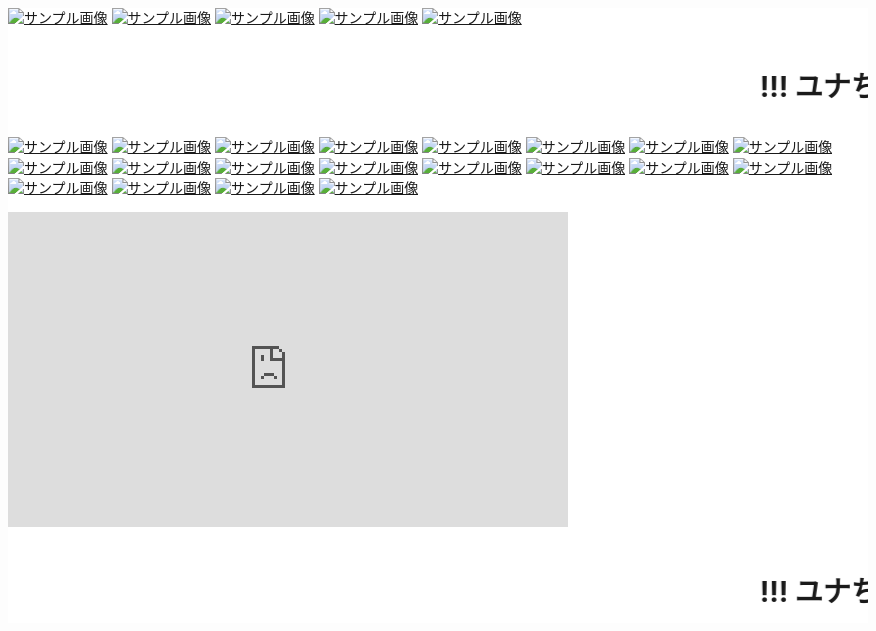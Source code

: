 <a href="20220227_009.JPG" data-lightbox="abc"><img src="20220227_009.JPG" alt="サンプル画像" width="900" /></a>
<a href="20220227_010.JPG" data-lightbox="abc"><img src="20220227_010.JPG" alt="サンプル画像" width="900" /></a>
<a href="20220227_011.JPG" data-lightbox="abc"><img src="20220227_011.JPG" alt="サンプル画像" width="900" /></a>
<a href="20220227_012.JPG" data-lightbox="abc"><img src="20220227_012.JPG" alt="サンプル画像" width="900" /></a>
<a href="20220227_013.JPG" data-lightbox="abc"><img src="20220227_013.JPG" alt="サンプル画像" width="900" /></a>	
	
	
<h1><span class="yellow"><marquee behavior="left">!!! ユナちゃん、アキくんと公園までお散歩！ 2022年2月4日 !!!</marquee></span></h1>		

<a href="20220204_003.JPG" data-lightbox="abc"><img src="20220204_003.JPG" alt="サンプル画像" width="900" /></a>
<a href="20220204_002.JPG" data-lightbox="abc"><img src="20220204_002.JPG" alt="サンプル画像" width="900" /></a>
<a href="20220204_001.JPG" data-lightbox="abc"><img src="20220204_001.JPG" alt="サンプル画像" width="900" /></a>
<a href="20220204_004.JPG" data-lightbox="abc"><img src="20220204_004.JPG" alt="サンプル画像" width="900" /></a>
<a href="20220204_005.JPG" data-lightbox="abc"><img src="20220204_005.JPG" alt="サンプル画像" width="900" /></a>
<a href="20220204_006.JPG" data-lightbox="abc"><img src="20220204_006.JPG" alt="サンプル画像" width="900" /></a>
<a href="20220204_007.JPG" data-lightbox="abc"><img src="20220204_007.JPG" alt="サンプル画像" width="900" /></a>
<a href="20220204_008.JPG" data-lightbox="abc"><img src="20220204_008.JPG" alt="サンプル画像" width="900" /></a>
<a href="20220204_009.JPG" data-lightbox="abc"><img src="20220204_009.JPG" alt="サンプル画像" width="900" /></a>
<a href="20220204_010.JPG" data-lightbox="abc"><img src="20220204_010.JPG" alt="サンプル画像" width="900" /></a>
<a href="20220204_011.JPG" data-lightbox="abc"><img src="20220204_011.JPG" alt="サンプル画像" width="900" /></a>
<a href="20220204_012.JPG" data-lightbox="abc"><img src="20220204_012.JPG" alt="サンプル画像" width="900" /></a>
<a href="20220204_013.JPG" data-lightbox="abc"><img src="20220204_013.JPG" alt="サンプル画像" width="900" /></a>
<a href="20220204_014.JPG" data-lightbox="abc"><img src="20220204_014.JPG" alt="サンプル画像" width="900" /></a>
<a href="20220204_015.JPG" data-lightbox="abc"><img src="20220204_015.JPG" alt="サンプル画像" width="900" /></a>
<a href="20220204_016.JPG" data-lightbox="abc"><img src="20220204_016.JPG" alt="サンプル画像" width="900" /></a>
<a href="20220204_017.JPG" data-lightbox="abc"><img src="20220204_017.JPG" alt="サンプル画像" width="900" /></a>
<a href="20220204_018.JPG" data-lightbox="abc"><img src="20220204_018.JPG" alt="サンプル画像" width="900" /></a>
<a href="20220204_019.JPG" data-lightbox="abc"><img src="20220204_019.JPG" alt="サンプル画像" width="900" /></a>
<a href="20220204_020.JPG" data-lightbox="abc"><img src="20220204_020.JPG" alt="サンプル画像" width="900" /></a>
	
<iframe width="560" height="315" src="https://www.youtube.com/embed/6DmP_Qxv4Bw" title="YouTube video player" frameborder="0" allow="accelerometer; autoplay; clipboard-write; encrypted-media; gyroscope; picture-in-picture" allowfullscreen></iframe>
	
	
<h1><span class="yellow"><marquee behavior="left">!!! ユナちゃん、ラブくんの前で縄跳び！ 2022年1月2日 !!!</marquee></span></h1>	

